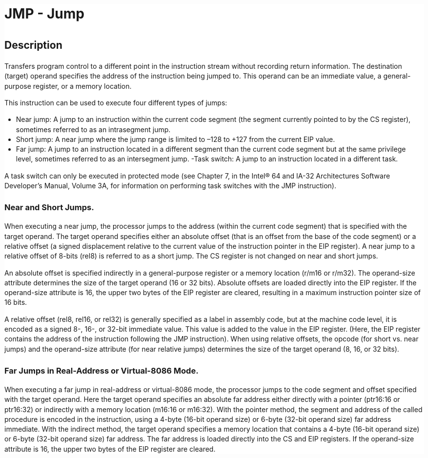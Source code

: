 # JMP - Jump

## Description

Transfers program control to a different point in the instruction stream without recording return information. The destination (target) operand specifies the address of the instruction being jumped to. This operand can be an immediate value, a general-purpose register, or a memory location.

This instruction can be used to execute four different types of jumps:

 - Near jump: A jump to an instruction within the current code segment (the segment currently pointed to by the CS register), sometimes referred to as an intrasegment jump.
 - Short jump: A near jump where the jump range is limited to –128 to +127 from the current EIP value.
 - Far jump: A jump to an instruction located in a different segment than the current code segment but at the same privilege level, sometimes referred to as an intersegment jump.
 -Task switch: A jump to an instruction located in a different task.

A task switch can only be executed in protected mode (see Chapter 7, in the Intel® 64 and IA-32 Architectures Software Developer’s Manual, Volume 3A, for information on performing task switches with the JMP instruction).

### Near and Short Jumps.

When executing a near jump, the processor jumps to the address (within the current code segment) that is specified with the target operand. The target operand specifies either an absolute offset (that is an offset from the base of the code segment) or a relative offset (a signed displacement relative to the current value of the instruction pointer in the EIP register). A near jump to a relative offset of 8-bits (rel8) is referred to as a short jump. The CS register is not changed on near and short jumps.

An absolute offset is specified indirectly in a general-purpose register or a memory location (r/m16 or r/m32). The operand-size attribute determines the size of the target operand (16 or 32 bits). Absolute offsets are loaded directly into the EIP register. If the operand-size attribute is 16, the upper two bytes of the EIP register are cleared, resulting in a maximum instruction pointer size of 16 bits.

A relative offset (rel8, rel16, or rel32) is generally specified as a label in assembly code, but at the machine code level, it is encoded as a signed 8-, 16-, or 32-bit immediate value. This value is added to the value in the EIP register. (Here, the EIP register contains the address of the instruction following the JMP instruction). When using relative offsets, the opcode (for short vs. near jumps) and the operand-size attribute (for near relative jumps) determines the size of the target operand (8, 16, or 32 bits).

### Far Jumps in Real-Address or Virtual-8086 Mode.

When executing a far jump in real-address or virtual-8086 mode, the processor jumps to the code segment and offset specified with the target operand. Here the target operand specifies an absolute far address either directly with a pointer (ptr16:16 or ptr16:32) or indirectly with a memory location (m16:16 or m16:32). With the pointer method, the segment and address of the called procedure is encoded in the instruction, using a 4-byte (16-bit operand size) or 6-byte (32-bit operand size) far address immediate. With the indirect method, the target operand specifies a memory location that contains a 4-byte (16-bit operand size) or 6-byte (32-bit operand size) far address. The far address is loaded directly into the CS and EIP registers. If the operand-size attribute is 16, the upper two bytes of the EIP register are cleared.
